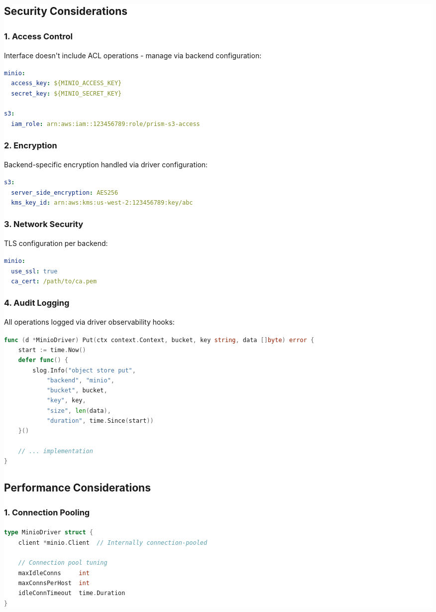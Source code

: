 ## Security Considerations

### 1. Access Control
Interface doesn't include ACL operations - manage via backend configuration:
```yaml
minio:
  access_key: ${MINIO_ACCESS_KEY}
  secret_key: ${MINIO_SECRET_KEY}

s3:
  iam_role: arn:aws:iam::123456789:role/prism-s3-access
```

### 2. Encryption
Backend-specific encryption handled via driver configuration:
```yaml
s3:
  server_side_encryption: AES256
  kms_key_id: arn:aws:kms:us-west-2:123456789:key/abc
```

### 3. Network Security
TLS configuration per backend:
```yaml
minio:
  use_ssl: true
  ca_cert: /path/to/ca.pem
```

### 4. Audit Logging
All operations logged via driver observability hooks:
```go
func (d *MinioDriver) Put(ctx context.Context, bucket, key string, data []byte) error {
    start := time.Now()
    defer func() {
        slog.Info("object store put",
            "backend", "minio",
            "bucket", bucket,
            "key", key,
            "size", len(data),
            "duration", time.Since(start))
    }()

    // ... implementation
}
```

## Performance Considerations

### 1. Connection Pooling
```go
type MinioDriver struct {
    client *minio.Client  // Internally connection-pooled

    // Connection pool tuning
    maxIdleConns     int
    maxConnsPerHost  int
    idleConnTimeout  time.Duration
}
```
